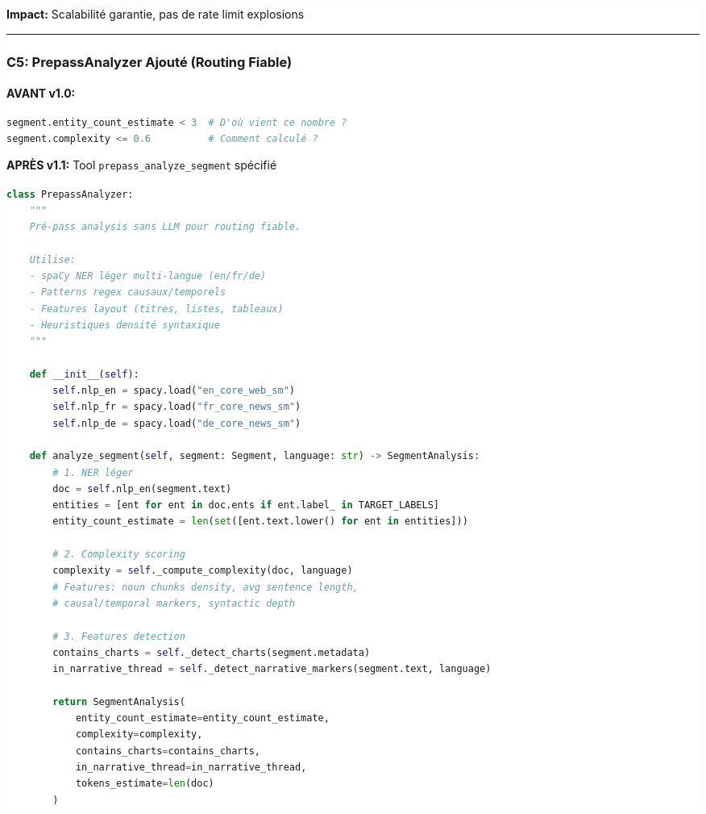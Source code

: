 **Impact:** Scalabilité garantie, pas de rate limit explosions

---

### C5: PrepassAnalyzer Ajouté (Routing Fiable)

**AVANT v1.0:**
```python
segment.entity_count_estimate < 3  # D'où vient ce nombre ?
segment.complexity <= 0.6          # Comment calculé ?
```

**APRÈS v1.1:** Tool `prepass_analyze_segment` spécifié

```python
class PrepassAnalyzer:
    """
    Pré-pass analysis sans LLM pour routing fiable.

    Utilise:
    - spaCy NER léger multi-langue (en/fr/de)
    - Patterns regex causaux/temporels
    - Features layout (titres, listes, tableaux)
    - Heuristiques densité syntaxique
    """

    def __init__(self):
        self.nlp_en = spacy.load("en_core_web_sm")
        self.nlp_fr = spacy.load("fr_core_news_sm")
        self.nlp_de = spacy.load("de_core_news_sm")

    def analyze_segment(self, segment: Segment, language: str) -> SegmentAnalysis:
        # 1. NER léger
        doc = self.nlp_en(segment.text)
        entities = [ent for ent in doc.ents if ent.label_ in TARGET_LABELS]
        entity_count_estimate = len(set([ent.text.lower() for ent in entities]))

        # 2. Complexity scoring
        complexity = self._compute_complexity(doc, language)
        # Features: noun chunks density, avg sentence length,
        # causal/temporal markers, syntactic depth

        # 3. Features detection
        contains_charts = self._detect_charts(segment.metadata)
        in_narrative_thread = self._detect_narrative_markers(segment.text, language)

        return SegmentAnalysis(
            entity_count_estimate=entity_count_estimate,
            complexity=complexity,
            contains_charts=contains_charts,
            in_narrative_thread=in_narrative_thread,
            tokens_estimate=len(doc)
        )
```
